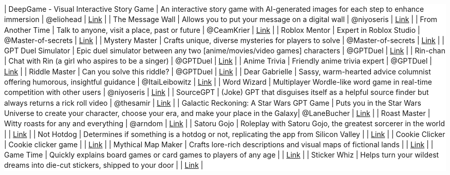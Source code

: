 | DeepGame - Visual Interactive Story Game   | An interactive story game with AI-generated images for each step to enhance immersion                          | @eliohead               | [Link](https://chat.openai.com/g/g-TzI2BlJPT-deepgame)                                                |
| The Message Wall                           | Allows you to put your message on a digital wall                                                               | @niyoseris              | [Link](https://chat.openai.com/g/g-5iuXoXfEk-the-message-wall)                                        |
| From Another Time                          | Talk to anyone, visit a place, past or future                                                                   | @CeamKrier              | [Link](https://chat.openai.com/g/g-sg5h7XuWn-from-another-time)                                       |
| Roblox Mentor                              | Expert in Roblox Studio                                                                                         | @Master-of-secrets     | [Link](https://chat.openai.com/g/g-gUTZTTsVf-roblox-mentor)                                           |
| Mystery Master                             | Crafts unique, diverse mysteries for players to solve                                                          | @Master-of-secrets     | [Link](https://chat.openai.com/g/g-jtMmejuyv-mystery-master)                                          |
| GPT Duel Simulator                         | Epic duel simulator between any two [anime/movies/video games] characters                                      | @GPTDuel               | [Link](https://chat.openai.com/g/g-qYjcndY2u-gpt-duel-simulator)                                       |
| Rin-chan                                   | Chat with Rin (a girl who aspires to be a singer)                                                              | @GPTDuel               | [Link](https://chat.openai.com/g/g-RiFAwSVeD-rin-chan)                                                |
| Anime Trivia                               | Friendly anime trivia expert                                                                                   | @GPTDuel               | [Link](https://chat.openai.com/g/g-JzIxwuYF1-anime-trivia)                                            |
| Riddle Master                              | Can you solve this riddle?                                                                                     | @GPTDuel               | [Link](https://chat.openai.com/g/g-j4iyVfj6M-riddle-master)                                           |
| Dear Gabrielle                             | Sassy, warm-hearted advice columnist offering humorous, insightful guidance                                    | @ItaiLeibowitz         | [Link](https://chat.openai.com/g/g-PYchE5klx-dear-gabrielle)                                          |
| Word Wizard                                | Multiplayer Wordle-like word game in real-time competition with other users                                    | @niyoseris             | [Link](https://chat.openai.com/g/g-83YBVbpSb-word-wizard)                                             |
| SourceGPT                                  | (Joke) GPT that disguises itself as a helpful source finder but always returns a rick roll video               | @thesamir              | [Link](https://chat.openai.com/g/g-yRhodZ91O-source-gpt)                                              |
| Galactic Reckoning: A Star Wars GPT Game   | Puts you in the Star Wars Universe to create your character, choose your era, and make your place in the Galaxy| @LaneBucher            | [Link](https://chat.openai.com/g/galactic-reckoning)                                                  |
| Roast Master                               | Witty roasts for any and everything                                                                            | @arndom                | [Link](https://chat.openai.com/g/g-JgYcfMFRD-roast-master)                                            |
| Satoru Gojo                                | Roleplay with Satoru Gojo, the greatest sorcerer in the world                                                  |                         | [Link](https://chat.openai.com/g/g-ZPDmFphpX-satoru-gojo)                                             |
| Not Hotdog                                 | Determines if something is a hotdog or not, replicating the app from Silicon Valley                            |                         | [Link](https://chat.openai.com/g/g-riBzTSr3r-not-hotdog)                                              |
| Cookie Clicker                             | Cookie clicker game                                                                                             |                         | [Link](https://chat.openai.com/g/g-g0b22bvqB-cookie-clicker)                                          |
| Mythical Map Maker                         | Crafts lore-rich descriptions and visual maps of fictional lands                                               |                         | [Link](https://chat.openai.com/g/g-MkBL5eWme-mythical-map-maker)                                      |
| Game Time                                  | Quickly explains board games or card games to players of any age                                                |                         | [Link](https://chat.openai.com/g/g-Sug6mXozT-game-time)                                                |
| Sticker Whiz                               | Helps turn your wildest dreams into die-cut stickers, shipped to your door                                     |                         | [Link](https://chat.openai.com/g/g-gPRWpLspC-sticker-whiz)                                            |